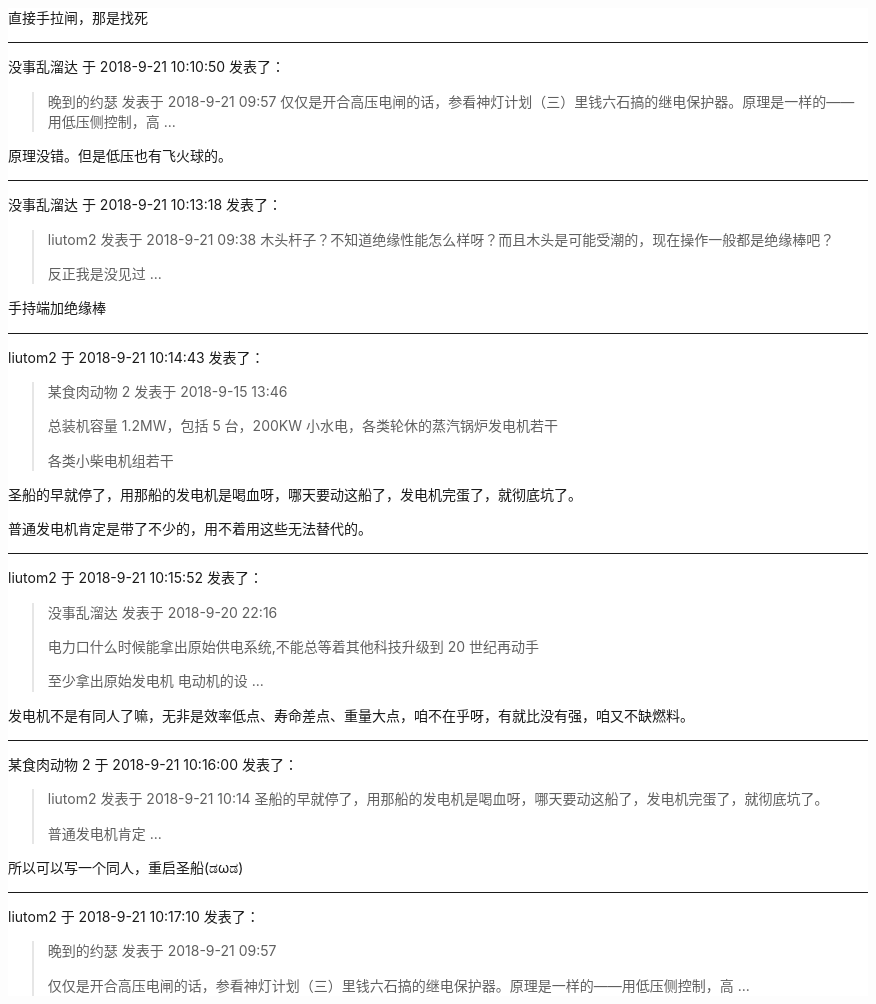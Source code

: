 直接手拉闸，那是找死

---

没事乱溜达 于 2018-9-21 10:10:50 发表了：

> 晚到的约瑟 发表于 2018-9-21 09:57 仅仅是开合高压电闸的话，参看神灯计划（三）里钱六石搞的继电保护器。原理是一样的——用低压侧控制，高 ...

原理没错。但是低压也有飞火球的。

---

没事乱溜达 于 2018-9-21 10:13:18 发表了：

> liutom2 发表于 2018-9-21 09:38 木头杆子？不知道绝缘性能怎么样呀？而且木头是可能受潮的，现在操作一般都是绝缘棒吧？
>
> 反正我是没见过 ...

手持端加绝缘棒

---

liutom2 于 2018-9-21 10:14:43 发表了：

> 某食肉动物 2 发表于 2018-9-15 13:46
>
> 总装机容量 1.2MW，包括 5 台，200KW 小水电，各类轮休的蒸汽锅炉发电机若干
>
> 各类小柴电机组若干

圣船的早就停了，用那船的发电机是喝血呀，哪天要动这船了，发电机完蛋了，就彻底坑了。

普通发电机肯定是带了不少的，用不着用这些无法替代的。

---

liutom2 于 2018-9-21 10:15:52 发表了：

> 没事乱溜达 发表于 2018-9-20 22:16
>
> 电力口什么时候能拿出原始供电系统,不能总等着其他科技升级到 20 世纪再动手
>
> 至少拿出原始发电机 电动机的设 ...

发电机不是有同人了嘛，无非是效率低点、寿命差点、重量大点，咱不在乎呀，有就比没有强，咱又不缺燃料。

---

某食肉动物 2 于 2018-9-21 10:16:00 发表了：

> liutom2 发表于 2018-9-21 10:14 圣船的早就停了，用那船的发电机是喝血呀，哪天要动这船了，发电机完蛋了，就彻底坑了。
>
> 普通发电机肯定 ...

所以可以写一个同人，重启圣船(ಡωಡ)

---

liutom2 于 2018-9-21 10:17:10 发表了：

> 晚到的约瑟 发表于 2018-9-21 09:57
>
> 仅仅是开合高压电闸的话，参看神灯计划（三）里钱六石搞的继电保护器。原理是一样的——用低压侧控制，高 ...
